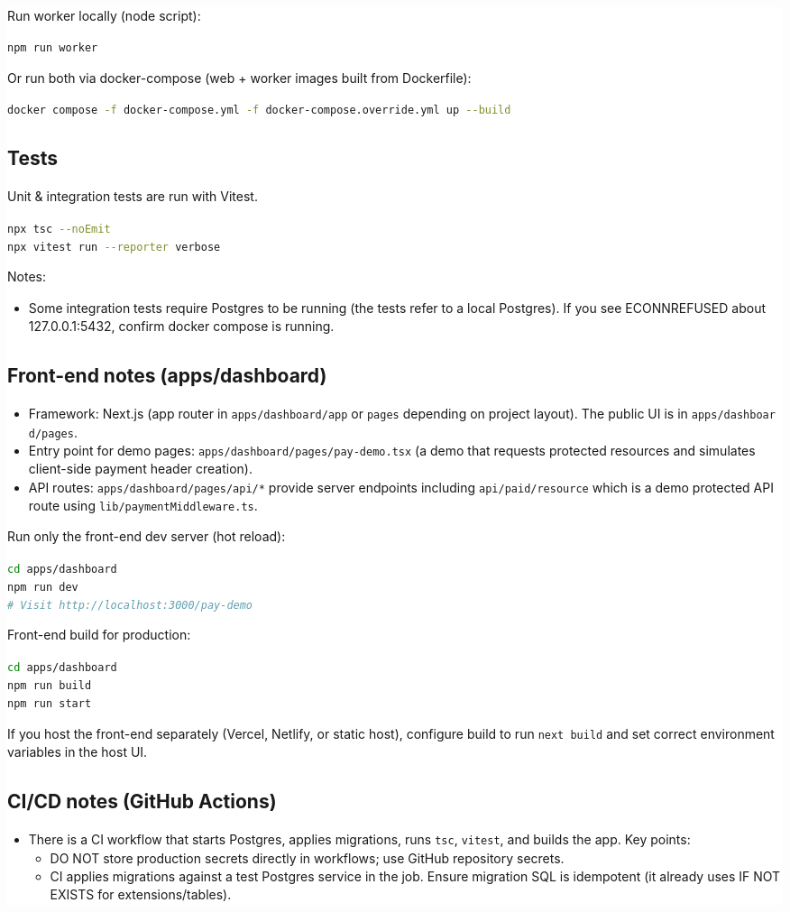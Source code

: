 Run worker locally (node script):

```bash
npm run worker
```

Or run both via docker-compose (web + worker images built from Dockerfile):

```bash
docker compose -f docker-compose.yml -f docker-compose.override.yml up --build
```

## Tests

Unit & integration tests are run with Vitest.

```bash
npx tsc --noEmit
npx vitest run --reporter verbose
```

Notes:
- Some integration tests require Postgres to be running (the tests refer to a local Postgres). If you see ECONNREFUSED about 127.0.0.1:5432, confirm docker compose is running.

## Front-end notes (apps/dashboard)

- Framework: Next.js (app router in `apps/dashboard/app` or `pages` depending on project layout). The public UI is in `apps/dashboard/pages`.
- Entry point for demo pages: `apps/dashboard/pages/pay-demo.tsx` (a demo that requests protected resources and simulates client-side payment header creation).
- API routes: `apps/dashboard/pages/api/*` provide server endpoints including `api/paid/resource` which is a demo protected API route using `lib/paymentMiddleware.ts`.

Run only the front-end dev server (hot reload):

```bash
cd apps/dashboard
npm run dev
# Visit http://localhost:3000/pay-demo
```

Front-end build for production:

```bash
cd apps/dashboard
npm run build
npm run start
```

If you host the front-end separately (Vercel, Netlify, or static host), configure build to run `next build` and set correct environment variables in the host UI.

## CI/CD notes (GitHub Actions)

- There is a CI workflow that starts Postgres, applies migrations, runs `tsc`, `vitest`, and builds the app. Key points:
  - DO NOT store production secrets directly in workflows; use GitHub repository secrets.
  - CI applies migrations against a test Postgres service in the job. Ensure migration SQL is idempotent (it already uses IF NOT EXISTS for extensions/tables).

